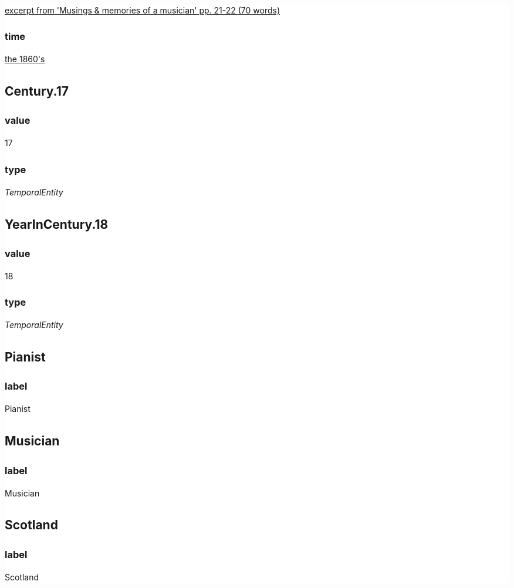 
[excerpt from 'Musings & memories of a musician' pp. 21-22 (70 words)](#excerpt-from-'Musings-&-memories-of-a-musician'-pp.-21-22-(70-words))

### time


[the 1860's](#the-1860's)

## Century.17

### value


17

### type


*TemporalEntity*

## YearInCentury.18

### value


18

### type


*TemporalEntity*

## Pianist

### label


Pianist

## Musician

### label


Musician

## Scotland

### label


Scotland
